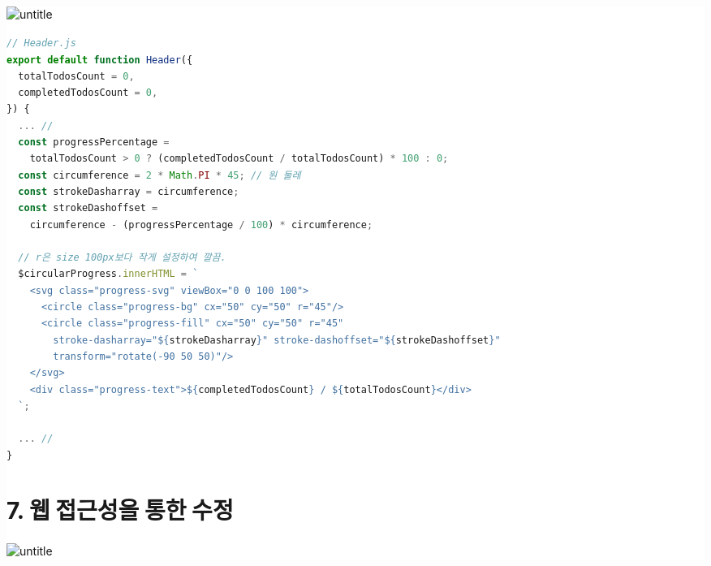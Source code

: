 ![untitle](https://github.com/user-attachments/assets/f2bfd8e9-dced-4c27-a21d-6cddee254c2b)


```javascript
// Header.js
export default function Header({
  totalTodosCount = 0,
  completedTodosCount = 0,
}) {
  ... //
  const progressPercentage =
    totalTodosCount > 0 ? (completedTodosCount / totalTodosCount) * 100 : 0;
  const circumference = 2 * Math.PI * 45; // 원 둘레
  const strokeDasharray = circumference;
  const strokeDashoffset =
    circumference - (progressPercentage / 100) * circumference;

  // r은 size 100px보다 작게 설정하여 깔끔.
  $circularProgress.innerHTML = `
    <svg class="progress-svg" viewBox="0 0 100 100">
      <circle class="progress-bg" cx="50" cy="50" r="45"/>
      <circle class="progress-fill" cx="50" cy="50" r="45" 
        stroke-dasharray="${strokeDasharray}" stroke-dashoffset="${strokeDashoffset}" 
        transform="rotate(-90 50 50)"/>
    </svg>
    <div class="progress-text">${completedTodosCount} / ${totalTodosCount}</div>
  `;

  ... //
}
```

# 7. 웹 접근성을 통한 수정
![untitle](https://github.com/user-attachments/assets/5b555ef2-dead-4137-8767-586a07d90ca3)





